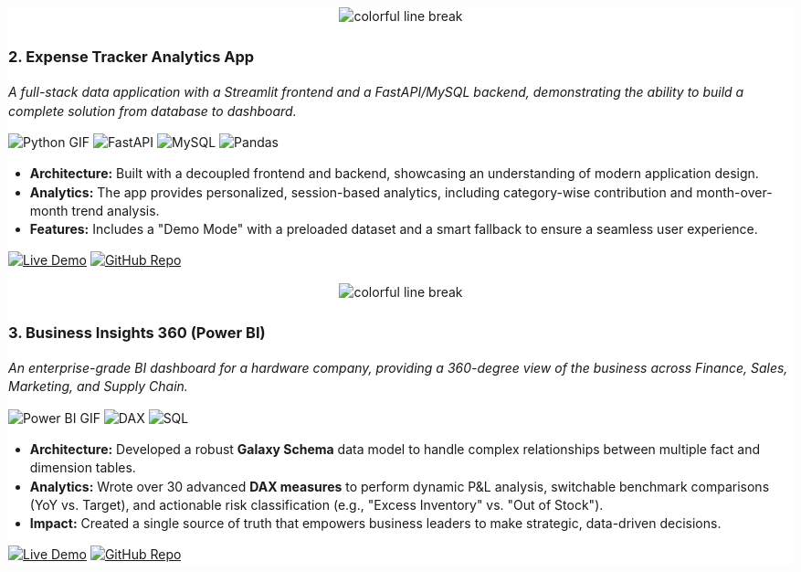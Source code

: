 
<p align="center">
  <img src="https://user-images.githubusercontent.com/74038190/212284100-561aa473-3905-4a80-b561-0d28506553ee.gif" alt="colorful line break" width="100%"/>
</p>

<h3>2. Expense Tracker Analytics App</h3>
<p><em>A full-stack data application with a Streamlit frontend and a FastAPI/MySQL backend, demonstrating the ability to build a complete solution from database to dashboard.</em></p>
<p>
  <img src="https://user-images.githubusercontent.com/74038190/212257472-08e52665-c503-4bd9-aa20-f5a4dae769b5.gif" alt="Python GIF" height="40"/>
  <img src="https://fastapi.tiangolo.com/img/logo-margin/logo-teal.png" alt="FastAPI" height="40"/>
  <img src="https://encrypted-tbn0.gstatic.com/images?q=tbn:ANd9GcTb9eimO5lZLpyM-qYudMVu6KTPj4U2RL715g&s" alt="MySQL"  height="40"/>
  <img src="https://encrypted-tbn0.gstatic.com/images?q=tbn:ANd9GcRSu9xFbA6COOd9Wq-koFEoAFD7wpFgbvdz6Q&s" alt="Pandas" height="40"/>
</p>
<ul>
  <li><strong>Architecture:</strong> Built with a decoupled frontend and backend, showcasing an understanding of modern application design.</li>
  <li><strong>Analytics:</strong> The app provides personalized, session-based analytics, including category-wise contribution and month-over-month trend analysis.</li>
  <li><strong>Features:</strong> Includes a "Demo Mode" with a preloaded dataset and a smart fallback to ensure a seamless user experience.</li>
</ul>
<p>
  <a href="https://expense-tracker-frontend-nayan-reddy.streamlit.app/"><img src="https://cdn-icons-gif.flaticon.com/16904/16904071.gif" alt="Live Demo" height="50"/></a>
  <a href="https://github.com/Nayan-Reddy/expense-tracker-frontend"><img src="https://cdn.hashnode.com/res/hashnode/image/upload/v1658567611905/kMCMR25Vh.gif" alt="GitHub Repo" height="45"/></a>
</p>

<p align="center">
  <img src="https://user-images.githubusercontent.com/74038190/212284100-561aa473-3905-4a80-b561-0d28506553ee.gif" alt="colorful line break" width="100%"/>
</p>

<h3>3. Business Insights 360 (Power BI)</h3>
<p><em>An enterprise-grade BI dashboard for a hardware company, providing a 360-degree view of the business across Finance, Sales, Marketing, and Supply Chain.</em></p>
<p>
  <img src="https://cdn.dribbble.com/userupload/20360199/file/original-b2afc63104cafb1e099e694080aeb748.gif" alt="Power BI GIF" height="40"/>
  <img src="https://www.excelgoodies.in/images/Dax_immg.png" alt="DAX" height="40"/>
              <img src="https://camo.githubusercontent.com/2807f4ad7b28cd83df129a666c541a3ef596448637adbe587f350cb754046273/68747470733a2f2f342e62702e626c6f6773706f742e636f6d2f2d6d4e415975384f77594f772f57383261586961704859492f4141414141414141476b672f686a6d71383444324a6a38524270356c39724d4e546b376e37394b657550773151434577594268674c2f73313630302f496e73697374656e74536172646f6e6963417070616c6f6f73612d73697a655f726573747269637465642e676966" alt="SQL" height="40"/>
</p>
<ul>
  <li><strong>Architecture:</strong> Developed a robust <strong>Galaxy Schema</strong> data model to handle complex relationships between multiple fact and dimension tables.</li>
  <li><strong>Analytics:</strong> Wrote over 30 advanced <strong>DAX measures</strong> to perform dynamic P&L analysis, switchable benchmark comparisons (YoY vs. Target), and actionable risk classification (e.g., "Excess Inventory" vs. "Out of Stock").</li>
  <li><strong>Impact:</strong> Created a single source of truth that empowers business leaders to make strategic, data-driven decisions.</li>
</ul>
<p>
  <a href="https://app.powerbi.com/view?r=eyJrIjoiYzFkZGY3NGUtMWIwYy00YjZmLWIzMDYtYjQyMjkxNGRhN2NmIiwidCI6ImM2ZTU0OWIzLTVmNDUtNDAzMi1hYWU5LWQ0MjQ0ZGM1YjJjNCJ9"><img src="https://cdn-icons-gif.flaticon.com/16904/16904071.gif" alt="Live Demo" height="50"/></a>
  <a href="https://github.com/Nayan-Reddy/Business-Insights"><img src="https://cdn.hashnode.com/res/hashnode/image/upload/v1658567611905/kMCMR25Vh.gif" alt="GitHub Repo" height="45"/></a>
</p>
